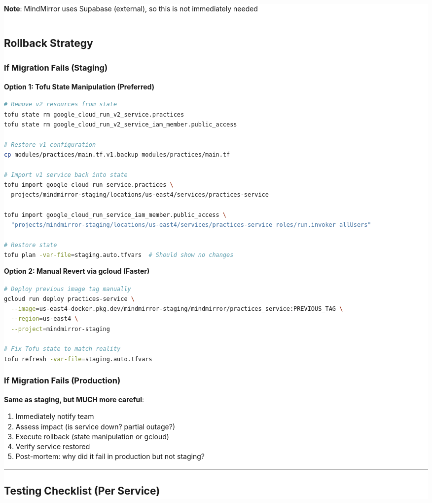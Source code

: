 **Note**: MindMirror uses Supabase (external), so this is not immediately needed

---

## Rollback Strategy

### If Migration Fails (Staging)

**Option 1: Tofu State Manipulation (Preferred)**
```bash
# Remove v2 resources from state
tofu state rm google_cloud_run_v2_service.practices
tofu state rm google_cloud_run_v2_service_iam_member.public_access

# Restore v1 configuration
cp modules/practices/main.tf.v1.backup modules/practices/main.tf

# Import v1 service back into state
tofu import google_cloud_run_service.practices \
  projects/mindmirror-staging/locations/us-east4/services/practices-service

tofu import google_cloud_run_service_iam_member.public_access \
  "projects/mindmirror-staging/locations/us-east4/services/practices-service roles/run.invoker allUsers"

# Restore state
tofu plan -var-file=staging.auto.tfvars  # Should show no changes
```

**Option 2: Manual Revert via gcloud (Faster)**
```bash
# Deploy previous image tag manually
gcloud run deploy practices-service \
  --image=us-east4-docker.pkg.dev/mindmirror-staging/mindmirror/practices_service:PREVIOUS_TAG \
  --region=us-east4 \
  --project=mindmirror-staging

# Fix Tofu state to match reality
tofu refresh -var-file=staging.auto.tfvars
```

### If Migration Fails (Production)

**Same as staging, but MUCH more careful**:
1. Immediately notify team
2. Assess impact (is service down? partial outage?)
3. Execute rollback (state manipulation or gcloud)
4. Verify service restored
5. Post-mortem: why did it fail in production but not staging?

---

## Testing Checklist (Per Service)
